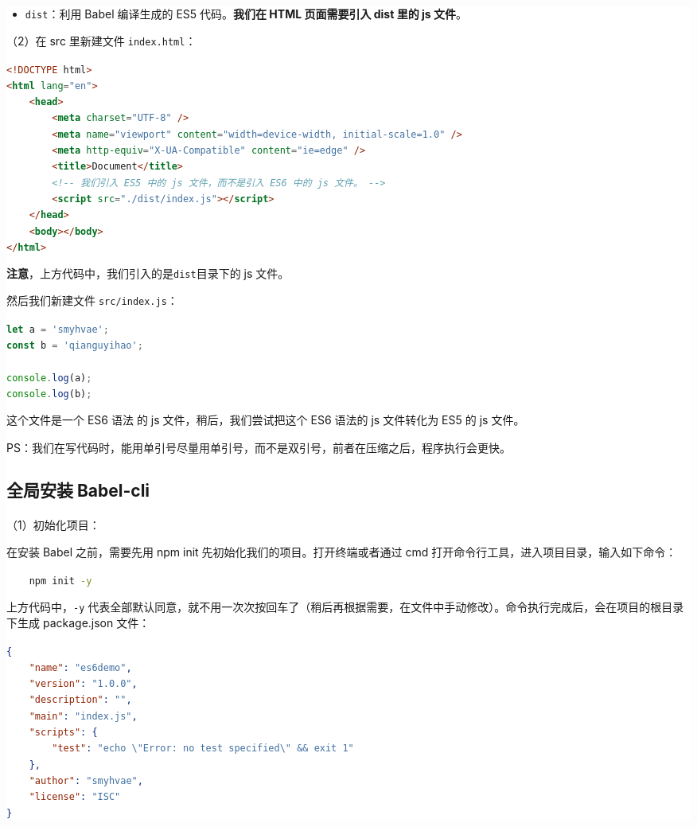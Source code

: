-   `dist`：利用 Babel 编译生成的 ES5 代码。**我们在 HTML 页面需要引入 dist 里的 js 文件**。

（2）在 src 里新建文件 `index.html`：

```html
<!DOCTYPE html>
<html lang="en">
    <head>
        <meta charset="UTF-8" />
        <meta name="viewport" content="width=device-width, initial-scale=1.0" />
        <meta http-equiv="X-UA-Compatible" content="ie=edge" />
        <title>Document</title>
        <!-- 我们引入 ES5 中的 js 文件，而不是引入 ES6 中的 js 文件。 -->
        <script src="./dist/index.js"></script>
    </head>
    <body></body>
</html>
```

**注意**，上方代码中，我们引入的是`dist`目录下的 js 文件。

然后我们新建文件 `src/index.js`：

```javascript
let a = 'smyhvae';
const b = 'qianguyihao';

console.log(a);
console.log(b);
```

这个文件是一个 ES6 语法 的 js 文件，稍后，我们尝试把这个 ES6 语法的 js 文件转化为 ES5 的 js 文件。

PS：我们在写代码时，能用单引号尽量用单引号，而不是双引号，前者在压缩之后，程序执行会更快。

## 全局安装 Babel-cli

（1）初始化项目：

在安装 Babel 之前，需要先用 npm init 先初始化我们的项目。打开终端或者通过 cmd 打开命令行工具，进入项目目录，输入如下命令：

```bash
	npm init -y
```

上方代码中，`-y` 代表全部默认同意，就不用一次次按回车了（稍后再根据需要，在文件中手动修改）。命令执行完成后，会在项目的根目录下生成 package.json 文件：

```json
{
    "name": "es6demo",
    "version": "1.0.0",
    "description": "",
    "main": "index.js",
    "scripts": {
        "test": "echo \"Error: no test specified\" && exit 1"
    },
    "author": "smyhvae",
    "license": "ISC"
}
```
